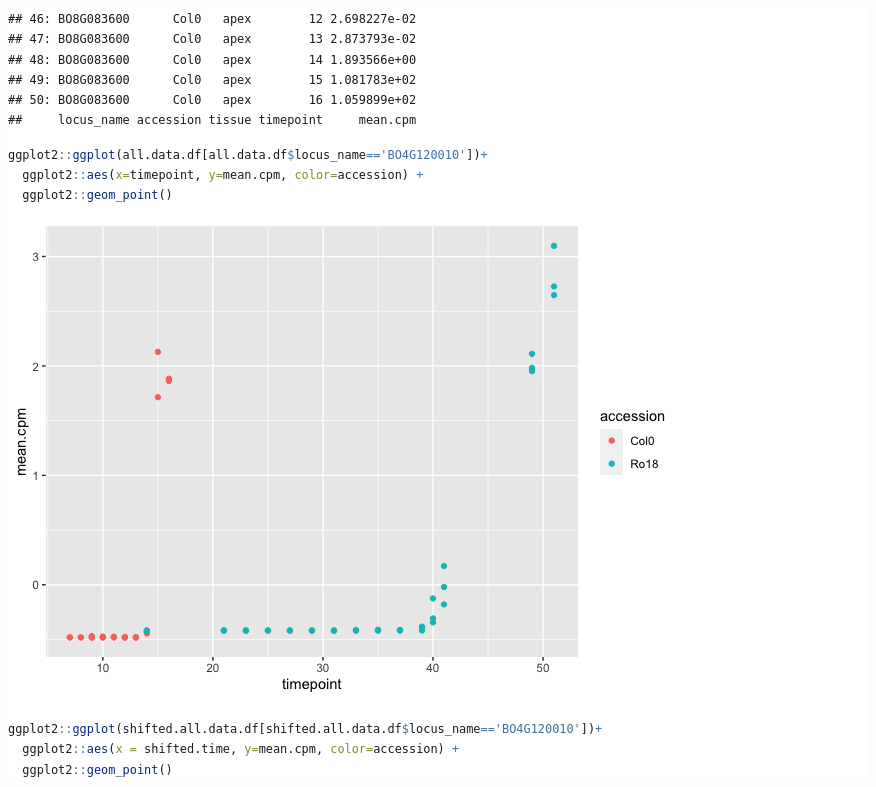     ## 46: BO8G083600      Col0   apex        12 2.698227e-02
    ## 47: BO8G083600      Col0   apex        13 2.873793e-02
    ## 48: BO8G083600      Col0   apex        14 1.893566e+00
    ## 49: BO8G083600      Col0   apex        15 1.081783e+02
    ## 50: BO8G083600      Col0   apex        16 1.059899e+02
    ##     locus_name accession tissue timepoint     mean.cpm

``` r
ggplot2::ggplot(all.data.df[all.data.df$locus_name=='BO4G120010'])+
  ggplot2::aes(x=timepoint, y=mean.cpm, color=accession) +
  ggplot2::geom_point()
```

![](07_24-02-21_investigate_ap3_stepbystep_files/figure-gfm/plot%20original%20data-1.png)

``` r
ggplot2::ggplot(shifted.all.data.df[shifted.all.data.df$locus_name=='BO4G120010'])+
  ggplot2::aes(x = shifted.time, y=mean.cpm, color=accession) +
  ggplot2::geom_point()
```
